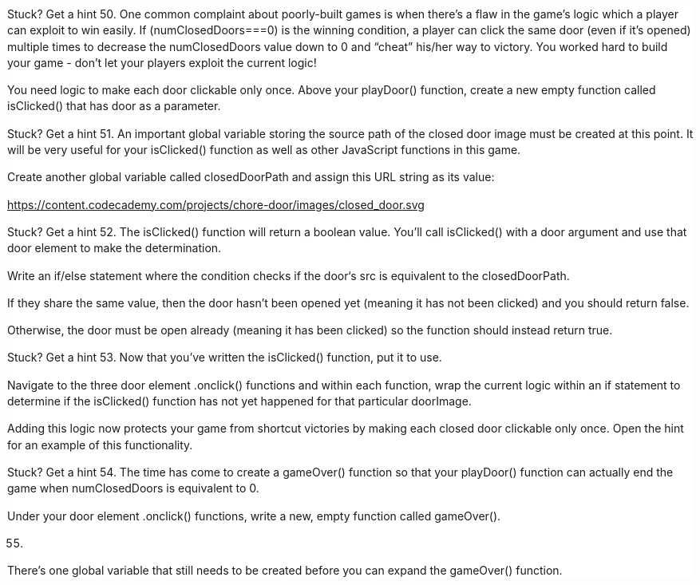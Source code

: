 Stuck? Get a hint
50.
One common complaint about poorly-built games is when there’s a flaw in the game’s logic which a player can exploit to win easily. If (numClosedDoors===0) is the winning condition, a player can click the same door (even if it’s opened) multiple times to decrease the numClosedDoors value down to 0 and “cheat” his/her way to victory. You worked hard to build your game - don’t let your players exploit the current logic!

You need logic to make each door clickable only once. Above your playDoor() function, create a new empty function called isClicked() that has door as a parameter.


Stuck? Get a hint
51.
An important global variable storing the source path of the closed door image must be created at this point. It will be very useful for your isClicked() function as well as other JavaScript functions in this game.

Create another global variable called closedDoorPath and assign this URL string as its value:

https://content.codecademy.com/projects/chore-door/images/closed_door.svg

Stuck? Get a hint
52.
The isClicked() function will return a boolean value. You’ll call isClicked() with a door argument and use that door element to make the determination.

Write an if/else statement where the condition checks if the door‘s src is equivalent to the closedDoorPath.

If they share the same value, then the door hasn’t been opened yet (meaning it has not been clicked) and you should return false.

Otherwise, the door must be open already (meaning it has been clicked) so the function should instead return true.


Stuck? Get a hint
53.
Now that you’ve written the isClicked() function, put it to use.

Navigate to the three door element .onclick() functions and within each function, wrap the current logic within an if statement to determine if the isClicked() function has not yet happened for that particular doorImage.

Adding this logic now protects your game from shortcut victories by making each closed door clickable only once. Open the hint for an example of this functionality.


Stuck? Get a hint
54.
The time has come to create a gameOver() function so that your playDoor() function can actually end the game when numClosedDoors is equivalent to 0.

Under your door element .onclick() functions, write a new, empty function called gameOver().

55.
There’s one global variable that still needs to be created before you can expand the gameOver() function.
